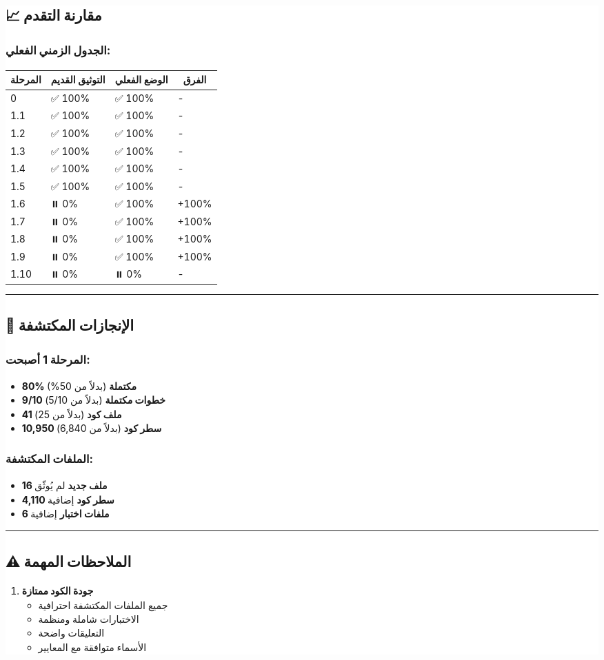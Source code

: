 ## 📈 مقارنة التقدم

### الجدول الزمني الفعلي:

| المرحلة | التوثيق القديم | الوضع الفعلي | الفرق |
|---------|----------------|---------------|-------|
| 0       | ✅ 100%        | ✅ 100%       | -     |
| 1.1     | ✅ 100%        | ✅ 100%       | -     |
| 1.2     | ✅ 100%        | ✅ 100%       | -     |
| 1.3     | ✅ 100%        | ✅ 100%       | -     |
| 1.4     | ✅ 100%        | ✅ 100%       | -     |
| 1.5     | ✅ 100%        | ✅ 100%       | -     |
| 1.6     | ⏸️ 0%          | ✅ 100%       | +100% |
| 1.7     | ⏸️ 0%          | ✅ 100%       | +100% |
| 1.8     | ⏸️ 0%          | ✅ 100%       | +100% |
| 1.9     | ⏸️ 0%          | ✅ 100%       | +100% |
| 1.10    | ⏸️ 0%          | ⏸️ 0%         | -     |

---

## 🎉 الإنجازات المكتشفة

### المرحلة 1 أصبحت:
- **80% مكتملة** (بدلاً من 50%)
- **9/10 خطوات مكتملة** (بدلاً من 5/10)
- **41 ملف كود** (بدلاً من 25)
- **10,950 سطر كود** (بدلاً من 6,840)

### الملفات المكتشفة:
- **16 ملف جديد** لم يُوثّق
- **4,110 سطر كود** إضافية
- **6 ملفات اختبار** إضافية

---

## ⚠️ الملاحظات المهمة

1. **جودة الكود ممتازة**
   - جميع الملفات المكتشفة احترافية
   - الاختبارات شاملة ومنظمة
   - التعليقات واضحة
   - الأسماء متوافقة مع المعايير
